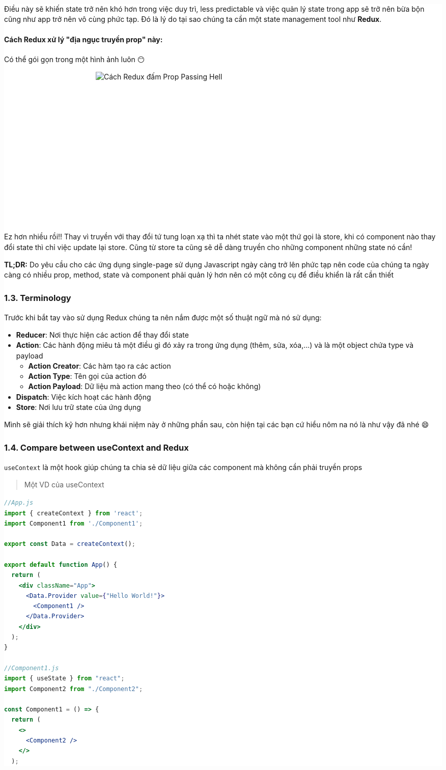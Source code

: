 Điều này sẽ khiến state trở nên khó hơn trong việc duy trì, less predictable và việc quản lý state trong app sẽ trở nên bừa bộn cũng như app trở nên vô cùng phức tạp. Đó là lý do tại sao chúng ta cần một state management tool như **Redux**.

#### **Cách Redux xử lý "địa ngục truyền prop" này:**
Có thể gói gọn trong một hình ảnh luôn :no_mouth:

<img src="https://miro.medium.com/max/1024/1*XHMeHrC4tdwTSHWRalm_lQ.png" alt="Cách Redux đấm Prop Passing Hell" title="With and Without Redux" width="500" height="300" style="display: block; margin-left: auto; margin-right: auto;"/>

Ez hơn nhiều rồi!! Thay vì truyền với thay đổi tứ tung loạn xạ thì ta nhét state vào một thứ gọi là store, khi có component nào thay đổi state thì chỉ việc update lại store. Cũng từ store ta cũng sẽ dễ dàng truyền cho những component những state nó cần!

__TL;DR:__ Do yêu cầu cho các ứng dụng single-page sử dụng Javascript ngày càng trở lên phức tạp nên code của chúng ta  ngày càng có nhiều prop, method, state và component phải quản lý hơn nên có một công cụ để điều khiển là rất cần thiết

### 1.3. Terminology

Trước khi bắt tay vào sử dụng Redux chúng ta nên nắm được một số thuật ngữ mà nó sử dụng:
- __Reducer__: Nơi thực hiện các action để thay đổi state
- __Action__: Các hành động miêu tả một điều gì đó xảy ra trong ứng dụng (thêm, sửa, xóa,...) và là một object chứa type và payload
    - __Action Creator__: Các hàm tạo ra các action
    - __Action Type__: Tên gọi của action đó
    - __Action Payload__: Dữ liệu mà action mang theo (có thể có hoặc không)
- __Dispatch__: Việc kích hoạt các hành động
- __Store__: Nơi lưu trữ state của ứng dụng

Mình sẽ giải thích kỹ hơn nhưng khái niệm này ở những phần sau, còn hiện tại các bạn cứ hiểu nôm na nó là như vậy đã nhé :smile:

### 1.4. Compare between useContext and Redux

`useContext` là một hook giúp chúng ta chia sẻ dữ liệu giữa các component mà không cần phải truyền props

> Một VD của useContext

```jsx
//App.js
import { createContext } from 'react';
import Component1 from './Component1';

export const Data = createContext();

export default function App() {
  return (
    <div className="App">
      <Data.Provider value={"Hello World!"}>
        <Component1 />
      </Data.Provider>
    </div>
  );
}

//Component1.js
import { useState } from "react";
import Component2 from "./Component2";

const Component1 = () => {
  return (
    <>
      <Component2 />
    </>
  );
```